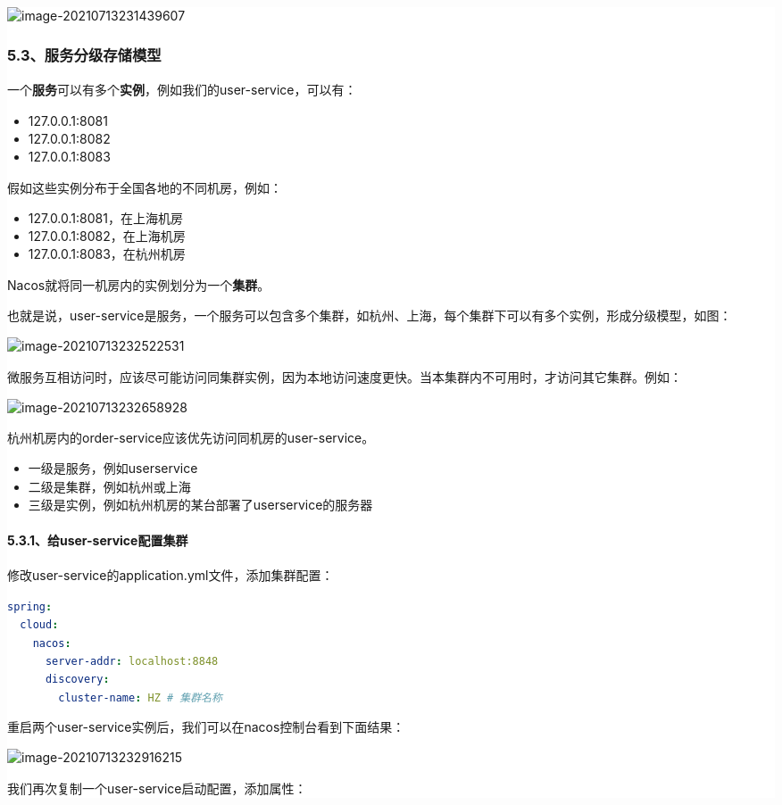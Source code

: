 ![image-20210713231439607](https://zcw-typora.oss-cn-nanjing.aliyuncs.com/image-20210713231439607.png)





### 5.3、服务分级存储模型

一个**服务**可以有多个**实例**，例如我们的user-service，可以有：

- 127.0.0.1:8081
- 127.0.0.1:8082
- 127.0.0.1:8083

假如这些实例分布于全国各地的不同机房，例如：

- 127.0.0.1:8081，在上海机房
- 127.0.0.1:8082，在上海机房
- 127.0.0.1:8083，在杭州机房

Nacos就将同一机房内的实例划分为一个**集群**。

也就是说，user-service是服务，一个服务可以包含多个集群，如杭州、上海，每个集群下可以有多个实例，形成分级模型，如图：

![image-20210713232522531](https://zcw-typora.oss-cn-nanjing.aliyuncs.com/image-20210713232522531.png)



微服务互相访问时，应该尽可能访问同集群实例，因为本地访问速度更快。当本集群内不可用时，才访问其它集群。例如：

![image-20210713232658928](https://zcw-typora.oss-cn-nanjing.aliyuncs.com/image-20210713232658928.png)

杭州机房内的order-service应该优先访问同机房的user-service。

- 一级是服务，例如userservice
- 二级是集群，例如杭州或上海
- 三级是实例，例如杭州机房的某台部署了userservice的服务器



#### 5.3.1、给user-service配置集群

修改user-service的application.yml文件，添加集群配置：

```yaml
spring:
  cloud:
    nacos:
      server-addr: localhost:8848
      discovery:
        cluster-name: HZ # 集群名称
```

重启两个user-service实例后，我们可以在nacos控制台看到下面结果：

![image-20210713232916215](https://zcw-typora.oss-cn-nanjing.aliyuncs.com/image-20210713232916215.png)



我们再次复制一个user-service启动配置，添加属性：
